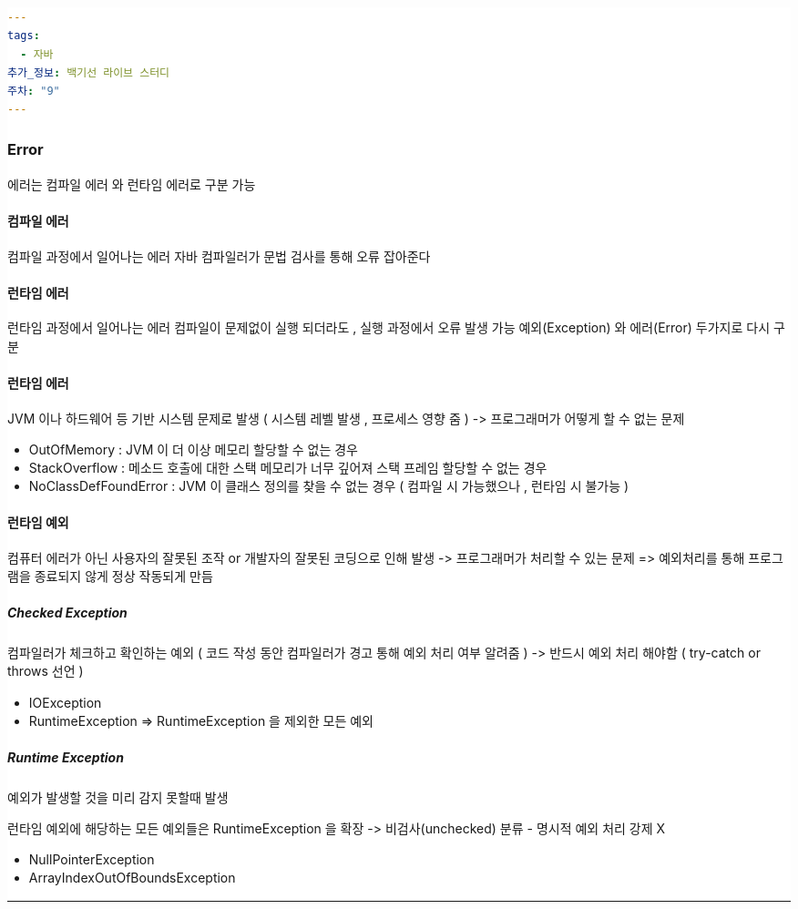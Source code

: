 ```yaml
---
tags:
  - 자바
추가_정보: 백기선 라이브 스터디
주차: "9"
---
```

### Error

에러는 컴파일 에러 와 런타임 에러로 구분 가능

#### 컴파일 에러
컴파일 과정에서 일어나는 에러
자바 컴파일러가 문법 검사를 통해 오류 잡아준다

#### 런타임 에러
런타임 과정에서 일어나는 에러
컴파일이 문제없이 실행 되더라도 , 실행 과정에서 오류 발생 가능
예외(Exception) 와 에러(Error) 두가지로 다시 구분

#### 런타임 에러

JVM 이나 하드웨어 등 기반 시스템 문제로 발생 ( 시스템 레벨 발생 , 프로세스 영향 줌 )
-> 프로그래머가 어떻게 할 수 없는 문제 

- OutOfMemory : JVM 이 더 이상 메모리 할당할 수 없는 경우
- StackOverflow : 메소드 호출에 대한 스택 메모리가 너무 깊어져 스택 프레임 할당할 수 없는 경우
- NoClassDefFoundError : JVM 이 클래스 정의를 찾을 수 없는 경우 ( 컴파일 시 가능했으나 , 런타임 시 불가능 )


#### 런타임 예외

컴퓨터 에러가 아닌 사용자의 잘못된 조작 or 개발자의 잘못된 코딩으로 인해 발생
-> 프로그래머가 처리할 수 있는 문제
=> 예외처리를 통해 프로그램을 종료되지 않게 정상 작동되게 만듬
##### Checked Exception

컴파일러가 체크하고 확인하는 예외 ( 코드 작성 동안 컴파일러가 경고 통해 예외 처리 여부 알려줌 )
	-> 반드시 예외 처리 해야함 ( try-catch or throws 선언 )

- IOException
- RuntimeException
=> RuntimeException 을 제외한 모든 예외

##### Runtime Exception

예외가 발생할 것을 미리 감지 못할때 발생

런타임 예외에 해당하는 모든 예외들은 RuntimeException 을 확장
	-> 비검사(unchecked) 분류 - 명시적 예외 처리 강제 X

- NullPointerException
- ArrayIndexOutOfBoundsException

---